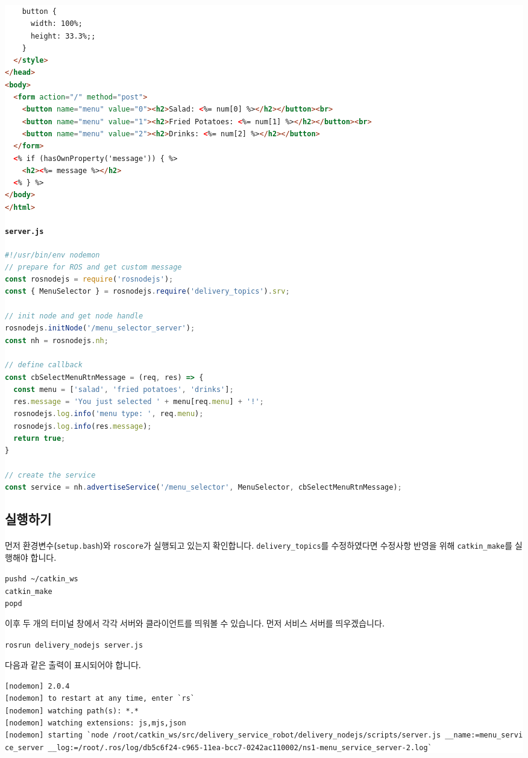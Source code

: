 ```html
    button {
      width: 100%;
      height: 33.3%;;
    }
  </style>
</head>
<body>
  <form action="/" method="post">
    <button name="menu" value="0"><h2>Salad: <%= num[0] %></h2></button><br>
    <button name="menu" value="1"><h2>Fried Potatoes: <%= num[1] %></h2></button><br>
    <button name="menu" value="2"><h2>Drinks: <%= num[2] %></h2></button>
  </form>
  <% if (hasOwnProperty('message')) { %>
    <h2><%= message %></h2>
  <% } %>
</body>
</html>
```
#### `server.js`
```js
#!/usr/bin/env nodemon
// prepare for ROS and get custom message
const rosnodejs = require('rosnodejs');
const { MenuSelector } = rosnodejs.require('delivery_topics').srv;

// init node and get node handle
rosnodejs.initNode('/menu_selector_server');
const nh = rosnodejs.nh;

// define callback
const cbSelectMenuRtnMessage = (req, res) => {
  const menu = ['salad', 'fried potatoes', 'drinks'];
  res.message = 'You just selected ' + menu[req.menu] + '!';
  rosnodejs.log.info('menu type: ', req.menu);
  rosnodejs.log.info(res.message);
  return true;
}

// create the service
const service = nh.advertiseService('/menu_selector', MenuSelector, cbSelectMenuRtnMessage);
```

## 실행하기
먼저 환경변수(`setup.bash`)와 `roscore`가 실행되고 있는지 확인합니다. `delivery_topics`를 수정하였다면 수정사항 반영을 위해 `catkin_make`를 실행해야 합니다.
```
pushd ~/catkin_ws
catkin_make
popd
```
이후 두 개의 터미널 창에서 각각 서버와 클라이언트를 띄워볼 수 있습니다. 먼저 서비스 서버를 띄우겠습니다.
```
rosrun delivery_nodejs server.js
```
다음과 같은 출력이 표시되어야 합니다.
```
[nodemon] 2.0.4
[nodemon] to restart at any time, enter `rs`
[nodemon] watching path(s): *.*
[nodemon] watching extensions: js,mjs,json
[nodemon] starting `node /root/catkin_ws/src/delivery_service_robot/delivery_nodejs/scripts/server.js __name:=menu_service_server __log:=/root/.ros/log/db5c6f24-c965-11ea-bcc7-0242ac110002/ns1-menu_service_server-2.log`
```